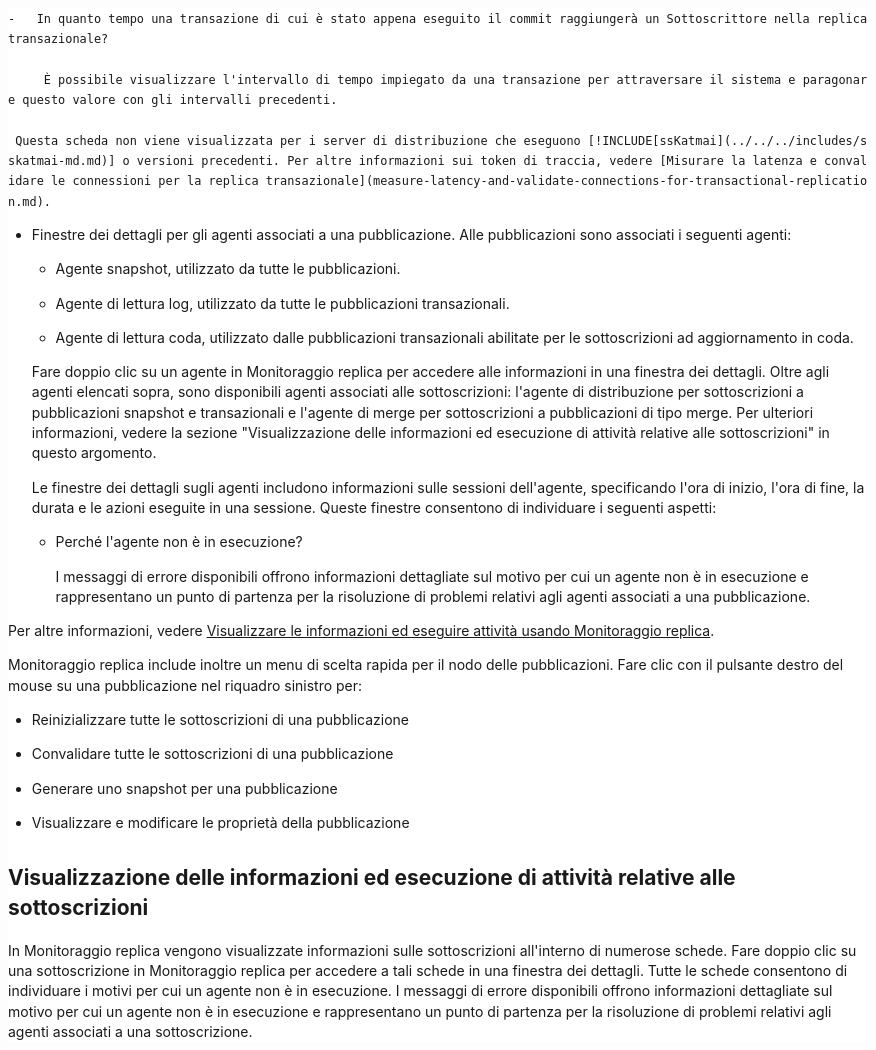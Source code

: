    -   In quanto tempo una transazione di cui è stato appena eseguito il commit raggiungerà un Sottoscrittore nella replica transazionale?  
  
         È possibile visualizzare l'intervallo di tempo impiegato da una transazione per attraversare il sistema e paragonare questo valore con gli intervalli precedenti.  
  
     Questa scheda non viene visualizzata per i server di distribuzione che eseguono [!INCLUDE[ssKatmai](../../../includes/sskatmai-md.md)] o versioni precedenti. Per altre informazioni sui token di traccia, vedere [Misurare la latenza e convalidare le connessioni per la replica transazionale](measure-latency-and-validate-connections-for-transactional-replication.md).  
  
-   Finestre dei dettagli per gli agenti associati a una pubblicazione. Alle pubblicazioni sono associati i seguenti agenti:  
  
    -   Agente snapshot, utilizzato da tutte le pubblicazioni.  
  
    -   Agente di lettura log, utilizzato da tutte le pubblicazioni transazionali.  
  
    -   Agente di lettura coda, utilizzato dalle pubblicazioni transazionali abilitate per le sottoscrizioni ad aggiornamento in coda.  
  
     Fare doppio clic su un agente in Monitoraggio replica per accedere alle informazioni in una finestra dei dettagli. Oltre agli agenti elencati sopra, sono disponibili agenti associati alle sottoscrizioni: l'agente di distribuzione per sottoscrizioni a pubblicazioni snapshot e transazionali e l'agente di merge per sottoscrizioni a pubblicazioni di tipo merge. Per ulteriori informazioni, vedere la sezione "Visualizzazione delle informazioni ed esecuzione di attività relative alle sottoscrizioni" in questo argomento.  
  
     Le finestre dei dettagli sugli agenti includono informazioni sulle sessioni dell'agente, specificando l'ora di inizio, l'ora di fine, la durata e le azioni eseguite in una sessione. Queste finestre consentono di individuare i seguenti aspetti:  
  
    -   Perché l'agente non è in esecuzione?  
  
         I messaggi di errore disponibili offrono informazioni dettagliate sul motivo per cui un agente non è in esecuzione e rappresentano un punto di partenza per la risoluzione di problemi relativi agli agenti associati a una pubblicazione.  
  
 Per altre informazioni, vedere [Visualizzare le informazioni ed eseguire attività usando Monitoraggio replica](view-information-and-perform-tasks-replication-monitor.md).  
  
 Monitoraggio replica include inoltre un menu di scelta rapida per il nodo delle pubblicazioni. Fare clic con il pulsante destro del mouse su una pubblicazione nel riquadro sinistro per:  
  
-   Reinizializzare tutte le sottoscrizioni di una pubblicazione  
  
-   Convalidare tutte le sottoscrizioni di una pubblicazione  
  
-   Generare uno snapshot per una pubblicazione  
  
-   Visualizzare e modificare le proprietà della pubblicazione  
  
## <a name="viewing-information-and-performing-tasks-related-to-subscriptions"></a>Visualizzazione delle informazioni ed esecuzione di attività relative alle sottoscrizioni  
 In Monitoraggio replica vengono visualizzate informazioni sulle sottoscrizioni all'interno di numerose schede. Fare doppio clic su una sottoscrizione in Monitoraggio replica per accedere a tali schede in una finestra dei dettagli. Tutte le schede consentono di individuare i motivi per cui un agente non è in esecuzione. I messaggi di errore disponibili offrono informazioni dettagliate sul motivo per cui un agente non è in esecuzione e rappresentano un punto di partenza per la risoluzione di problemi relativi agli agenti associati a una sottoscrizione.  
  